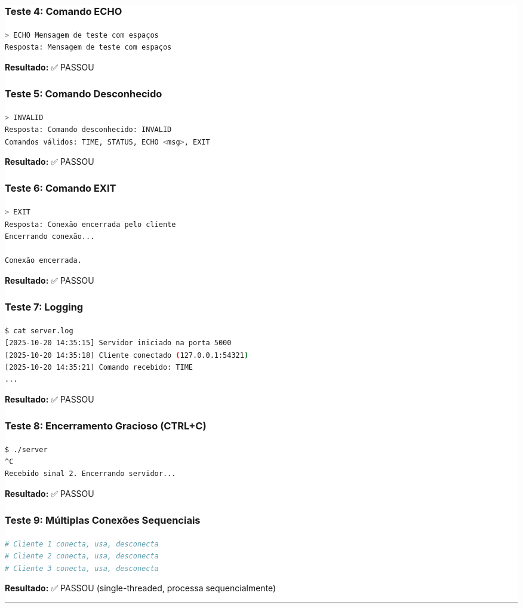 ### Teste 4: Comando ECHO
```bash
> ECHO Mensagem de teste com espaços
Resposta: Mensagem de teste com espaços
```
**Resultado:** ✅ PASSOU

### Teste 5: Comando Desconhecido
```bash
> INVALID
Resposta: Comando desconhecido: INVALID
Comandos válidos: TIME, STATUS, ECHO <msg>, EXIT
```
**Resultado:** ✅ PASSOU

### Teste 6: Comando EXIT
```bash
> EXIT
Resposta: Conexão encerrada pelo cliente
Encerrando conexão...

Conexão encerrada.
```
**Resultado:** ✅ PASSOU

### Teste 7: Logging
```bash
$ cat server.log
[2025-10-20 14:35:15] Servidor iniciado na porta 5000
[2025-10-20 14:35:18] Cliente conectado (127.0.0.1:54321)
[2025-10-20 14:35:21] Comando recebido: TIME
...
```
**Resultado:** ✅ PASSOU

### Teste 8: Encerramento Gracioso (CTRL+C)
```bash
$ ./server
^C
Recebido sinal 2. Encerrando servidor...
```
**Resultado:** ✅ PASSOU

### Teste 9: Múltiplas Conexões Sequenciais
```bash
# Cliente 1 conecta, usa, desconecta
# Cliente 2 conecta, usa, desconecta
# Cliente 3 conecta, usa, desconecta
```
**Resultado:** ✅ PASSOU (single-threaded, processa sequencialmente)

---
